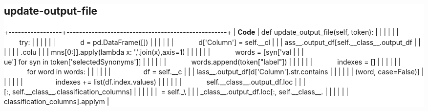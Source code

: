 update-output-file
------------------

+-----------------+---------------------------------------------------+
| **Code**        | def update\_output\_file(self, token):            |
|                 |                                                   |
|                 |         try:                                      |
|                 |                                                   |
|                 |             d = pd.DataFrame(\[\])                |
|                 |                                                   |
|                 |             d\[\'Column\'\] = self.\_\_cl         |
|                 | ass\_\_.output\_df\[self.\_\_class\_\_.output\_df |
|                 |                                                   |
|                 | .colu                                             |
|                 | mns\[0:\]\].apply(lambda x: \',\'.join(x),axis=1) |
|                 |                                                   |
|                 |             words = \[syn\[\'val                  |
|                 | ue\'\] for syn in token\[\'selectedSynonyms\'\]\] |
|                 |                                                   |
|                 |             words.append(token\[\"label\"\])      |
|                 |                                                   |
|                 |             indexes = \[\]                        |
|                 |                                                   |
|                 |             for word in words:                    |
|                 |                                                   |
|                 |                 df = self.\_\_c                   |
|                 | lass\_\_.output\_df\[d\[\'Column\'\].str.contains |
|                 |                                                   |
|                 | (word, case=False)\]                              |
|                 |                                                   |
|                 |                 indexes += list(df.index.values)  |
|                 |                                                   |
|                 |             self.\_\_class\_\_.output\_df.loc     |
|                 | \[:, self.\_\_class\_\_.classification\_columns\] |
|                 |                                                   |
|                 |  = self.\_\                                       |
|                 | _class\_\_.output\_df.loc\[:, self.\_\_class\_\_. |
|                 |                                                   |
|                 | classification\_columns\].applym                  |